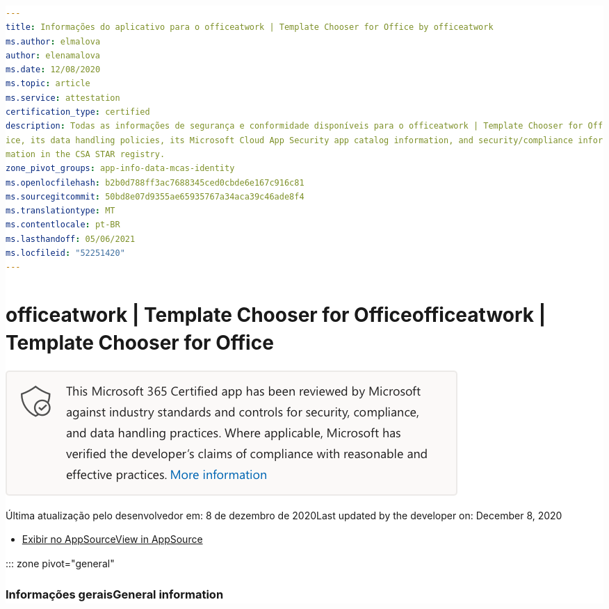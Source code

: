 ```yaml
---
title: Informações do aplicativo para o officeatwork | Template Chooser for Office by officeatwork
ms.author: elmalova
author: elenamalova
ms.date: 12/08/2020
ms.topic: article
ms.service: attestation
certification_type: certified
description: Todas as informações de segurança e conformidade disponíveis para o officeatwork | Template Chooser for Office, its data handling policies, its Microsoft Cloud App Security app catalog information, and security/compliance information in the CSA STAR registry.
zone_pivot_groups: app-info-data-mcas-identity
ms.openlocfilehash: b2b0d788ff3ac7688345ced0cbde6e167c916c81
ms.sourcegitcommit: 50bd8e07d9355ae65935767a34aca39c46ade8f4
ms.translationtype: MT
ms.contentlocale: pt-BR
ms.lasthandoff: 05/06/2021
ms.locfileid: "52251420"
---
```

# <a name="officeatwork--template-chooser-for-office"></a><span data-ttu-id="d0912-103">officeatwork | Template Chooser for Office</span><span class="sxs-lookup"><span data-stu-id="d0912-103">officeatwork | Template Chooser for Office</span></span>

<p></p><a href="https://aka.ms/appcertification" alt="This Microsoft 365 Certified app has been reviewed by Microsoft against industry standards and controls for security, compliance, and data handling practices. Where applicable, Microsoft has verified the developer's claims of compliance with reasonable and effective practices." target="_blank"><img alt="Click here for more information on the Microsoft Certified app program." src="../media/certified.png" width="650" /></a>
<p><span data-ttu-id="d0912-104">Última atualização pelo desenvolvedor em: 8 de dezembro de 2020</span><span class="sxs-lookup"><span data-stu-id="d0912-104">Last updated by the developer on: December 8, 2020</span></span></p>

* <span data-ttu-id="d0912-105"><a href="https://appsource.microsoft.com/product/office/WA104380050" target="_blank">Exibir no AppSource</a></span><span class="sxs-lookup"><span data-stu-id="d0912-105"><a href="https://appsource.microsoft.com/product/office/WA104380050" target="_blank">View in AppSource</a></span></span>

::: zone pivot="general"

### <a name="general-information"></a><span data-ttu-id="d0912-106">Informações gerais</span><span class="sxs-lookup"><span data-stu-id="d0912-106">General information</span></span>
